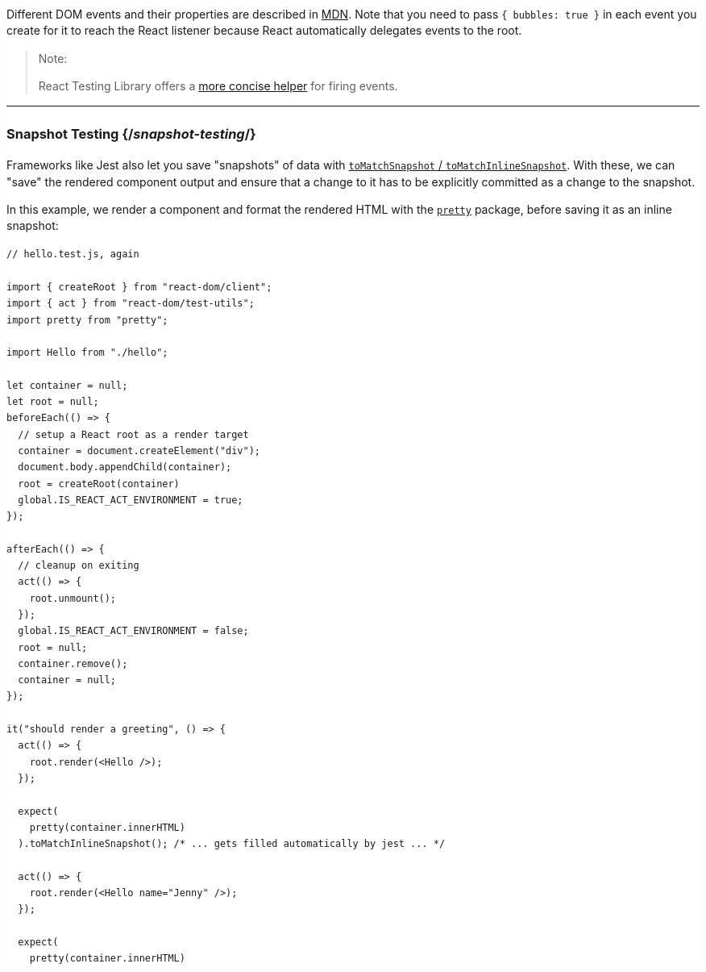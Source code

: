 Different DOM events and their properties are described in [MDN](https://developer.mozilla.org/en-US/docs/Web/API/MouseEvent). Note that you need to pass `{ bubbles: true }` in each event you create for it to reach the React listener because React automatically delegates events to the root.

> Note:
>
> React Testing Library offers a [more concise helper](https://testing-library.com/docs/dom-testing-library/api-events) for firing events.

---

### Snapshot Testing {/*snapshot-testing*/}

Frameworks like Jest also let you save "snapshots" of data with [`toMatchSnapshot` / `toMatchInlineSnapshot`](https://jestjs.io/docs/en/snapshot-testing). With these, we can "save" the rendered component output and ensure that a change to it has to be explicitly committed as a change to the snapshot.

In this example, we render a component and format the rendered HTML with the [`pretty`](https://www.npmjs.com/package/pretty) package, before saving it as an inline snapshot:

```jsx{29-31}
// hello.test.js, again

import { createRoot } from "react-dom/client";
import { act } from "react-dom/test-utils";
import pretty from "pretty";

import Hello from "./hello";

let container = null;
let root = null;
beforeEach(() => {
  // setup a React root as a render target
  container = document.createElement("div");
  document.body.appendChild(container);
  root = createRoot(container)
  global.IS_REACT_ACT_ENVIRONMENT = true;
});

afterEach(() => {
  // cleanup on exiting
  act(() => {
    root.unmount();
  });
  global.IS_REACT_ACT_ENVIRONMENT = false;
  root = null;
  container.remove();
  container = null;
});

it("should render a greeting", () => {
  act(() => {
    root.render(<Hello />);
  });

  expect(
    pretty(container.innerHTML)
  ).toMatchInlineSnapshot(); /* ... gets filled automatically by jest ... */

  act(() => {
    root.render(<Hello name="Jenny" />);
  });

  expect(
    pretty(container.innerHTML)
```